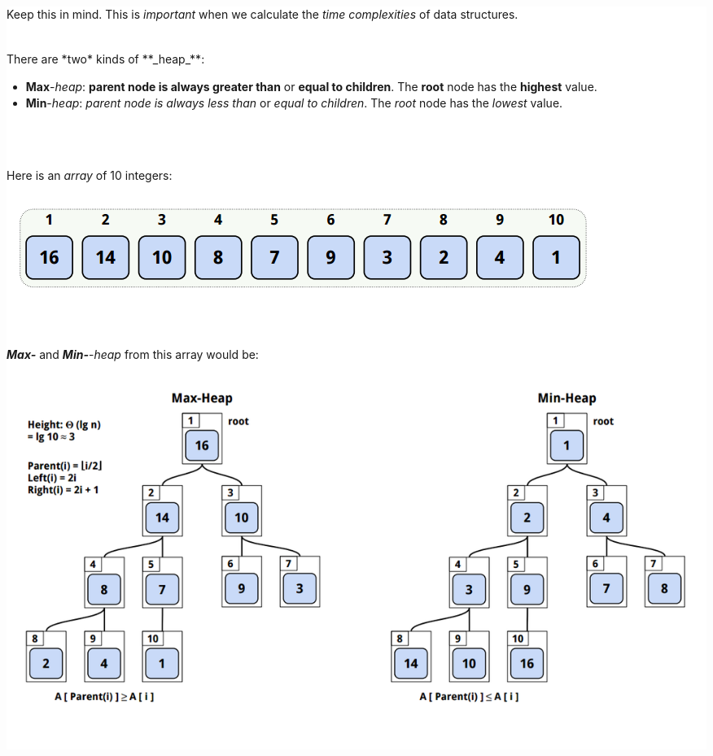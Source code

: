 Keep this in mind. This is *important* when we calculate the *time complexities*
of data structures.

<br>
There are *two* kinds of **_heap_**:

- **Max**-*heap*: **parent node is always greater than** or **equal to
  children**. The **root** node has the **highest** value.
- **Min**-*heap*: *parent node is always less than* or *equal to children*.
  The *root* node has the *lowest* value.


<br><br>

Here is an *array* of 10 integers:

![heap_00](img/heap_00.png)


<br>

**_Max-_** and **_Min-_**-*heap* from this array would be:

![heap_01](img/heap_01.png)


<br>
